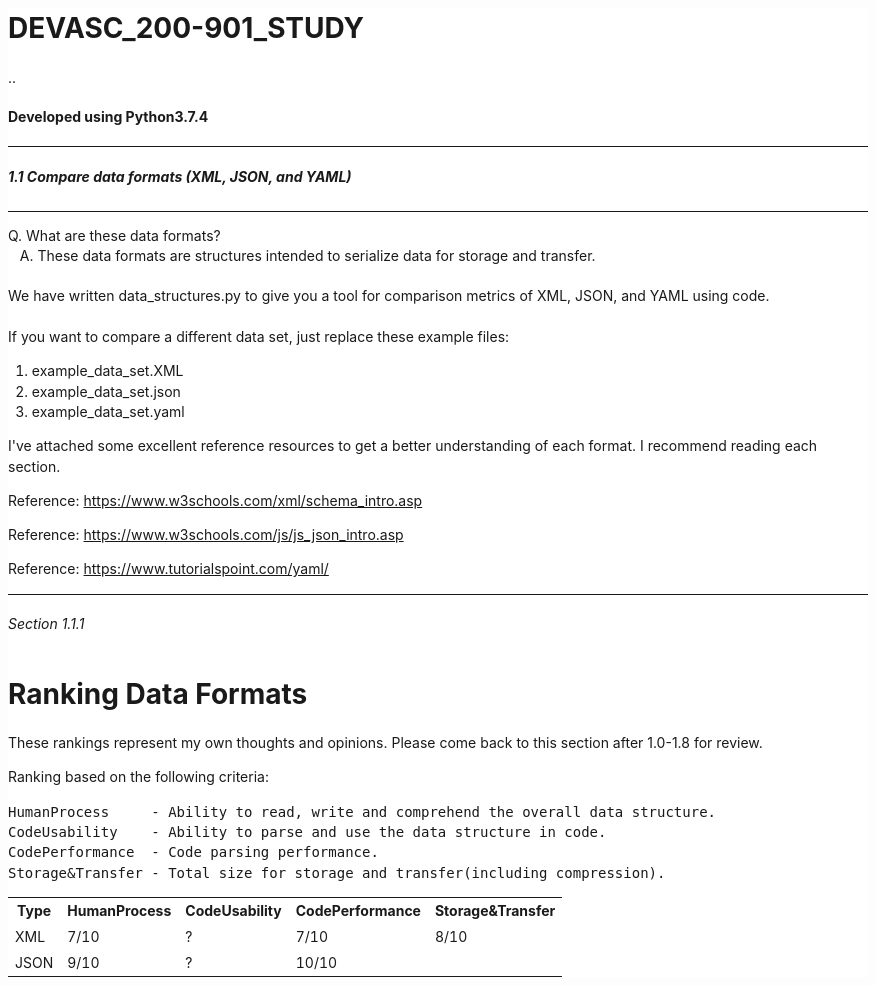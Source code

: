 # DEVASC_200-901_STUDY
..
<h4>Developed using Python3.7.4</h4>
<hr>
<h5>1.1 Compare data formats (XML, JSON, and YAML)
</h5>
<hr>
Q. What are these data formats?
<br> &nbsp;&nbsp;&nbsp;A. These data formats are structures intended to serialize data for storage and transfer.
<br><br>
We have written data_structures.py to give you a tool for comparison metrics of XML, JSON, and YAML using code.
<br><br>
If you want to compare a different data set, just replace these example files:

1. example_data_set.XML
1. example_data_set.json
1. example_data_set.yaml


I've attached some excellent reference resources to get a better understanding of each format.  I recommend reading each section.

Reference: https://www.w3schools.com/xml/schema_intro.asp

Reference: https://www.w3schools.com/js/js_json_intro.asp

Reference: https://www.tutorialspoint.com/yaml/

<hr>
 <h6>Section 1.1.1</h6>

# Ranking Data Formats

These rankings represent my own thoughts and opinions. Please come back to this section after 1.0-1.8 for review.
 
Ranking based on the following criteria:
<pre>
HumanProcess     - Ability to read, write and comprehend the overall data structure.
CodeUsability    - Ability to parse and use the data structure in code.
CodePerformance  - Code parsing performance.
Storage&Transfer - Total size for storage and transfer(including compression).
</pre>
<table style="width:100%">
  <tr>
    <th>Type</th>
    <th>HumanProcess</th> 
    <th>CodeUsability</th>
    <th>CodePerformance</th>
    <th>Storage&Transfer</th>
  </tr>
  <tr>
    <td>XML</td>
    <td>7/10</td> 
    <td>?</td>
    <td>7/10</td>
    <td>8/10</td>
  </tr>
  <tr>
    <td>JSON</td>
    <td>9/10</td>
    <td>?</td>
    <td>10/10</td>